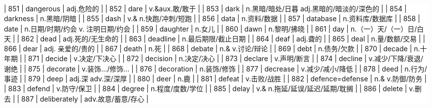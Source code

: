| 851  | dangerous                  | adj.危险的                                                   |
| 852  | dare                       | v.&aux.敢/敢于                                               |
| 853  | dark                       | n.黑暗/暗处/日暮               adj.黑暗的/暗淡的/深色的      |
| 854  | darkness                   | n.黑暗/阴暗                                                  |
| 855  | dash                       | v.& n.快跑/冲刺/短跑                                         |
| 856  | data                       | n.资料/数据                                                  |
| 857  | database                   | n.资料库/数据库                                              |
| 858  | date                       | n.日期/时期/约会             v. 注明日期/约会                |
| 859  | daughter                   | n.女儿                                                       |
| 860  | dawn                       | n.黎明/拂晓                                                  |
| 861  | day                        | n.（一）天/（一）日/白天                                     |
| 862  | dead                       | adj.死的/无生命的                                            |
| 863  | deadline                   | n.最后期限/截止日期                                          |
| 864  | deaf                       | adj.聋的                                                     |
| 865  | deal                       | n.量/数额/交易                                               |
| 866  | dear                       | adj. 亲爱的/贵的                                             |
| 867  | death                      | n.死                                                         |
| 868  | debate                     | n.& v.讨论/辩论                                              |
| 869  | debt                       | n.债务/欠款                                                  |
| 870  | decade                     | n.十年期                                                     |
| 871  | decide                     | v.决定/下决心                                                |
| 872  | decision                   | n.决定/决心                                                  |
| 873  | declare                    | v.声明/断言                                                  |
| 874  | decline                    | v.减少/下降/衰退/谢绝                                        |
| 875  | decorate                   | v.装饰…/修饰…                                                |
| 876  | decoration                 | n.装饰/修饰                                                  |
| 877  | decrease                   | v.减少/减小/降低                                             |
| 878  | deed                       | n.行为/事迹                                                  |
| 879  | deep                       | adj.深                      adv.深/深厚                      |
| 880  | deer                       | n.鹿                                                         |
| 881  | defeat                     | v.击败/战胜                                                  |
| 882  | defence=defense            | n.& v.防御/防务                                              |
| 883  | defend                     | v.防守/保卫                                                  |
| 884  | degree                     | n.程度/度数/学位                                             |
| 885  | delay                      | v.& n.拖延/延误/延迟/延期/耽搁                               |
| 886  | delete                     | v.删去                                                       |
| 887  | deliberately               | adv.故意/蓄意/存心                                           |